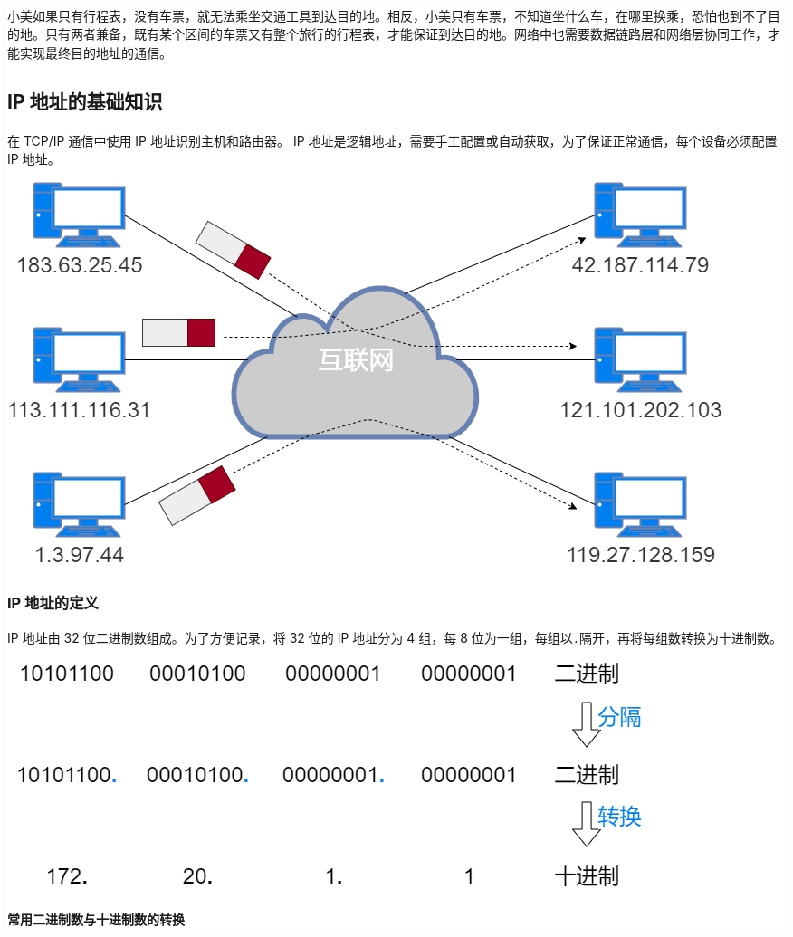 小美如果只有行程表，没有车票，就无法乘坐交通工具到达目的地。相反，小美只有车票，不知道坐什么车，在哪里换乘，恐怕也到不了目的地。只有两者兼备，既有某个区间的车票又有整个旅行的行程表，才能保证到达目的地。网络中也需要数据链路层和网络层协同工作，才能实现最终目的地址的通信。
## IP 地址的基础知识
在 TCP/IP 通信中使用 IP 地址识别主机和路由器。 IP 地址是逻辑地址，需要手工配置或自动获取，为了保证正常通信，每个设备必须配置 IP 地址。

![](IP详解/4.png)
### IP 地址的定义
IP 地址由 32 位二进制数组成。为了方便记录，将 32 位的 IP 地址分为 4 组，每 8 位为一组，每组以`.`隔开，再将每组数转换为十进制数。

![](IP详解/5.png)
#### 常用二进制数与十进制数的转换